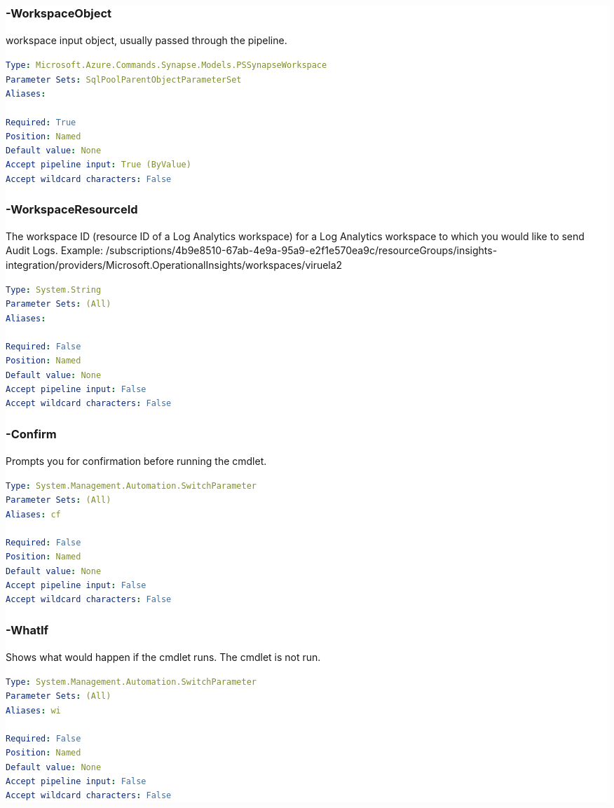 ### -WorkspaceObject
workspace input object, usually passed through the pipeline.

```yaml
Type: Microsoft.Azure.Commands.Synapse.Models.PSSynapseWorkspace
Parameter Sets: SqlPoolParentObjectParameterSet
Aliases:

Required: True
Position: Named
Default value: None
Accept pipeline input: True (ByValue)
Accept wildcard characters: False
```

### -WorkspaceResourceId
The workspace ID (resource ID of a Log Analytics workspace) for a Log Analytics workspace to which you would like to send Audit Logs. Example: /subscriptions/4b9e8510-67ab-4e9a-95a9-e2f1e570ea9c/resourceGroups/insights-integration/providers/Microsoft.OperationalInsights/workspaces/viruela2

```yaml
Type: System.String
Parameter Sets: (All)
Aliases:

Required: False
Position: Named
Default value: None
Accept pipeline input: False
Accept wildcard characters: False
```

### -Confirm
Prompts you for confirmation before running the cmdlet.

```yaml
Type: System.Management.Automation.SwitchParameter
Parameter Sets: (All)
Aliases: cf

Required: False
Position: Named
Default value: None
Accept pipeline input: False
Accept wildcard characters: False
```

### -WhatIf
Shows what would happen if the cmdlet runs.
The cmdlet is not run.

```yaml
Type: System.Management.Automation.SwitchParameter
Parameter Sets: (All)
Aliases: wi

Required: False
Position: Named
Default value: None
Accept pipeline input: False
Accept wildcard characters: False
```
